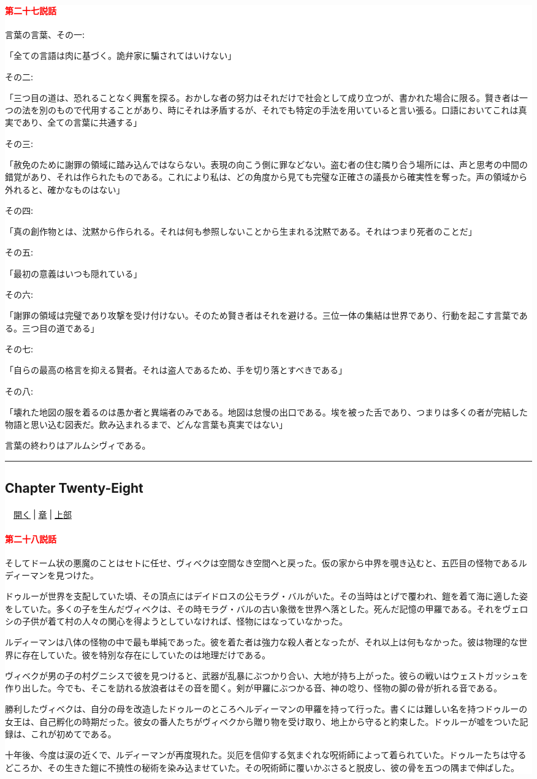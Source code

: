 [66]: nihongo/markdown/setsuwa_27.md

#### <span style="color:red">第二十七説話</span>

言葉の言葉、その一:

「全ての言語は肉に基づく。詭弁家に騙されてはいけない」

その二:

「三つ目の道は、恐れることなく興奮を探る。おかしな者の努力はそれだけで社会として成り立つが、書かれた場合に限る。賢き者は一つの法を別のもので代用することがあり、時にそれは矛盾するが、それでも特定の手法を用いていると言い張る。口語においてこれは真実であり、全ての言葉に共通する」

その三:

「赦免のために謝罪の領域に踏み込んではならない。表現の向こう側に罪などない。盗む者の住む隣り合う場所には、声と思考の中間の錯覚があり、それは作られたものである。これにより私は、どの角度から見ても完璧な正確さの議長から確実性を奪った。声の領域から外れると、確かなものはない」

その四:

「真の創作物とは、沈黙から作られる。それは何も参照しないことから生まれる沈黙である。それはつまり死者のことだ」

その五:

「最初の意義はいつも隠れている」

その六:

「謝罪の領域は完璧であり攻撃を受け付けない。そのため賢き者はそれを避ける。三位一体の集結は世界であり、行動を起こす言葉である。三つ目の道である」

その七:

「自らの最高の格言を抑える賢者。それは盗人であるため、手を切り落とすべきである」

その八:

「壊れた地図の服を着るのは愚か者と異端者のみである。地図は怠慢の出口である。埃を被った舌であり、つまりは多くの者が完結した物語と思い込む図表だ。飲み込まれるまで、どんな言葉も真実ではない」

言葉の終わりはアルムシヴィである。

---

## Chapter Twenty-Eight
&emsp;[開く][67] | [章][38] | [上部][37]

[67]: nihongo/markdown/setsuwa_28.md

#### <span style="color:red">第二十八説話</span>

そしてドーム状の悪魔のことはセトに任せ、ヴィベクは空間なき空間へと戻った。仮の家から中界を覗き込むと、五匹目の怪物であるルディーマンを見つけた。

ドゥルーが世界を支配していた頃、その頂点にはデイドロスの公モラグ・バルがいた。その当時はとげで覆われ、鎧を着て海に適した姿をしていた。多くの子を生んだヴィベクは、その時モラグ・バルの古い象徴を世界へ落とした。死んだ記憶の甲羅である。それをヴェロシの子供が着て村の人々の関心を得ようとしていなければ、怪物にはなっていなかった。

ルディーマンは八体の怪物の中で最も単純であった。彼を着た者は強力な殺人者となったが、それ以上は何もなかった。彼は物理的な世界に存在していた。彼を特別な存在にしていたのは地理だけである。

ヴィベクが男の子の村グニシスで彼を見つけると、武器が乱暴にぶつかり合い、大地が持ち上がった。彼らの戦いはウェストガッシュを作り出した。今でも、そこを訪れる放浪者はその音を聞く。剣が甲羅にぶつかる音、神の唸り、怪物の脚の骨が折れる音である。

勝利したヴィベクは、自分の母を改造したドゥルーのところへルディーマンの甲羅を持って行った。書くには難しい名を持つドゥルーの女王は、自己孵化の時期だった。彼女の番人たちがヴィベクから贈り物を受け取り、地上から守ると約束した。ドゥルーが嘘をついた記録は、これが初めてである。

十年後、今度は涙の近くで、ルディーマンが再度現れた。災厄を信仰する気まぐれな呪術師によって着られていた。ドゥルーたちは守るどころか、その生きた鎧に不撓性の秘術を染み込ませていた。その呪術師に覆いかぶさると脱皮し、彼の骨を五つの隅まで伸ばした。


[1]: #chapter-one
[2]: #chapter-two
[3]: #chapter-three
[4]: #chapter-four
[5]: #chapter-five
[6]: #chapter-six
[7]: #chapter-seven
[8]: #chapter-eight
[9]: #chapter-nine
[10]: #chapter-ten
[11]: #chapter-eleven
[12]: #chapter-twelve
[13]: #chapter-thirteen
[14]: #chapter-fourteen
[15]: #chapter-fifteen
[16]: #chapter-sixteen
[17]: #chapter-seventeen
[18]: #chapter-eighteen
[19]: #chapter-nineteen
[20]: #chapter-twenty
[21]: #chapter-twenty-one
[22]: #chapter-twenty-two
[23]: #chapter-twenty-three
[24]: #chapter-twenty-four
[25]: #chapter-twenty-five
[26]: #chapter-twenty-six
[27]: #chapter-twenty-seven
[28]: #chapter-twenty-eight
[29]: #chapter-twenty-nine
[30]: #chapter-thirty
[31]: #chapter-thirty-one
[32]: #chapter-thirty-two
[33]: #chapter-thirty-three
[34]: #chapter-thirty-four
[35]: #chapter-thirty-five
[36]: #chapter-thirty-six
[37]: #
[38]: #chapters
[39]: nihongo/csv/36_jp.lang.csv
[40]: nihongo/markdown/setsuwa_01.md
[41]: nihongo/markdown/setsuwa_02.md
[42]: nihongo/markdown/setsuwa_03.md
[43]: nihongo/markdown/setsuwa_04.md
[44]: nihongo/markdown/setsuwa_05.md
[45]: nihongo/markdown/setsuwa_06.md
[46]: nihongo/markdown/setsuwa_07.md
[47]: nihongo/markdown/setsuwa_08.md
[48]: nihongo/markdown/setsuwa_09.md
[49]: nihongo/markdown/setsuwa_10.md
[50]: nihongo/markdown/setsuwa_11.md
[51]: nihongo/markdown/setsuwa_12.md
[52]: nihongo/markdown/setsuwa_13.md
[53]: nihongo/markdown/setsuwa_14.md
[54]: nihongo/markdown/setsuwa_15.md
[55]: nihongo/markdown/setsuwa_16.md
[56]: nihongo/markdown/setsuwa_17.md
[57]: nihongo/markdown/setsuwa_18.md
[58]: nihongo/markdown/setsuwa_19.md
[59]: nihongo/markdown/setsuwa_20.md
[60]: nihongo/markdown/setsuwa_21.md
[61]: nihongo/markdown/setsuwa_22.md
[62]: nihongo/markdown/setsuwa_23.md
[63]: nihongo/markdown/setsuwa_24.md
[64]: nihongo/markdown/setsuwa_25.md
[65]: nihongo/markdown/setsuwa_26.md
[68]: nihongo/markdown/setsuwa_29.md
[69]: nihongo/markdown/setsuwa_30.md